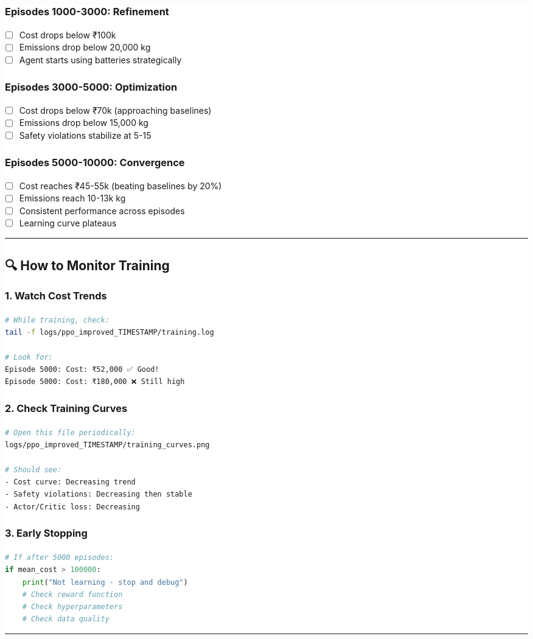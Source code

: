 ### **Episodes 1000-3000: Refinement**
- [ ] Cost drops below ₹100k
- [ ] Emissions drop below 20,000 kg
- [ ] Agent starts using batteries strategically

### **Episodes 3000-5000: Optimization**
- [ ] Cost drops below ₹70k (approaching baselines)
- [ ] Emissions drop below 15,000 kg
- [ ] Safety violations stabilize at 5-15

### **Episodes 5000-10000: Convergence**
- [ ] Cost reaches ₹45-55k (beating baselines by 20%)
- [ ] Emissions reach 10-13k kg
- [ ] Consistent performance across episodes
- [ ] Learning curve plateaus

---

## 🔍 How to Monitor Training

### **1. Watch Cost Trends**
```bash
# While training, check:
tail -f logs/ppo_improved_TIMESTAMP/training.log

# Look for:
Episode 5000: Cost: ₹52,000 ✅ Good!
Episode 5000: Cost: ₹180,000 ❌ Still high
```

### **2. Check Training Curves**
```bash
# Open this file periodically:
logs/ppo_improved_TIMESTAMP/training_curves.png

# Should see:
- Cost curve: Decreasing trend
- Safety violations: Decreasing then stable
- Actor/Critic loss: Decreasing
```

### **3. Early Stopping**
```python
# If after 5000 episodes:
if mean_cost > 100000:
    print("Not learning - stop and debug")
    # Check reward function
    # Check hyperparameters
    # Check data quality
```

---